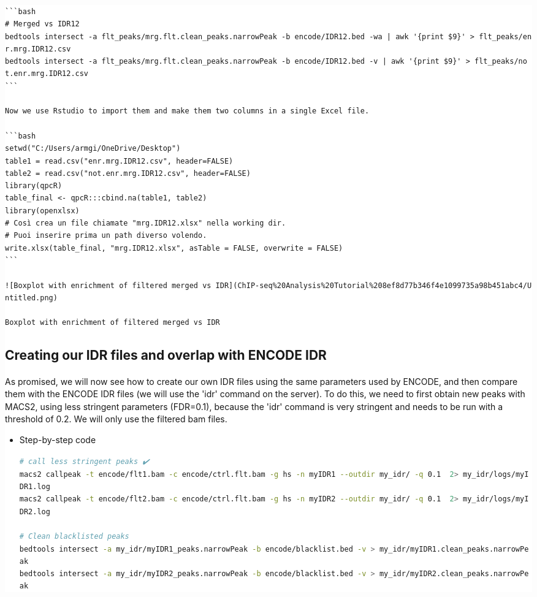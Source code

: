     ```bash
    # Merged vs IDR12
    bedtools intersect -a flt_peaks/mrg.flt.clean_peaks.narrowPeak -b encode/IDR12.bed -wa | awk '{print $9}' > flt_peaks/enr.mrg.IDR12.csv
    bedtools intersect -a flt_peaks/mrg.flt.clean_peaks.narrowPeak -b encode/IDR12.bed -v | awk '{print $9}' > flt_peaks/not.enr.mrg.IDR12.csv
    ```
    
    Now we use Rstudio to import them and make them two columns in a single Excel file.
    
    ```bash
    setwd("C:/Users/armgi/OneDrive/Desktop")
    table1 = read.csv("enr.mrg.IDR12.csv", header=FALSE)
    table2 = read.csv("not.enr.mrg.IDR12.csv", header=FALSE)
    library(qpcR)
    table_final <- qpcR:::cbind.na(table1, table2)
    library(openxlsx)
    # Così crea un file chiamate "mrg.IDR12.xlsx" nella working dir. 
    # Puoi inserire prima un path diverso volendo.
    write.xlsx(table_final, "mrg.IDR12.xlsx", asTable = FALSE, overwrite = FALSE)
    ```
    
    ![Boxplot with enrichment of filtered merged vs IDR](ChIP-seq%20Analysis%20Tutorial%208ef8d77b346f4e1099735a98b451abc4/Untitled.png)
    
    Boxplot with enrichment of filtered merged vs IDR
    

## Creating our IDR files and overlap with ENCODE IDR

As promised, we will now see how to create our own IDR files using the same parameters used by ENCODE, and then compare them with the ENCODE IDR files (we will use the 'idr' command on the server). To do this, we need to first obtain new peaks with MACS2, using less stringent parameters (FDR=0.1), because the 'idr' command is very stringent and needs to be run with a threshold of 0.2. We will only use the filtered bam files.

- Step-by-step code
    
    ```bash
    # call less stringent peaks ✔️
    macs2 callpeak -t encode/flt1.bam -c encode/ctrl.flt.bam -g hs -n myIDR1 --outdir my_idr/ -q 0.1  2> my_idr/logs/myIDR1.log
    macs2 callpeak -t encode/flt2.bam -c encode/ctrl.flt.bam -g hs -n myIDR2 --outdir my_idr/ -q 0.1  2> my_idr/logs/myIDR2.log
    
    # Clean blacklisted peaks
    bedtools intersect -a my_idr/myIDR1_peaks.narrowPeak -b encode/blacklist.bed -v > my_idr/myIDR1.clean_peaks.narrowPeak
    bedtools intersect -a my_idr/myIDR2_peaks.narrowPeak -b encode/blacklist.bed -v > my_idr/myIDR2.clean_peaks.narrowPeak
    